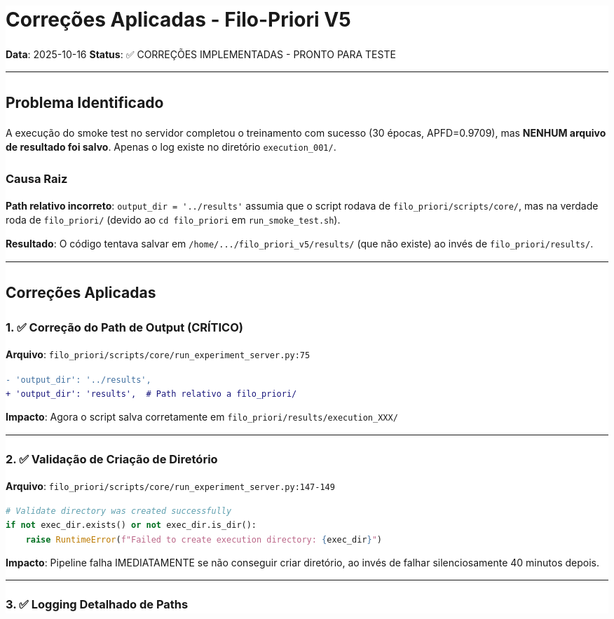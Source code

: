 # Correções Aplicadas - Filo-Priori V5

**Data**: 2025-10-16
**Status**: ✅ CORREÇÕES IMPLEMENTADAS - PRONTO PARA TESTE

---

## Problema Identificado

A execução do smoke test no servidor completou o treinamento com sucesso (30 épocas, APFD=0.9709), mas **NENHUM arquivo de resultado foi salvo**. Apenas o log existe no diretório `execution_001/`.

### Causa Raiz

**Path relativo incorreto**: `output_dir = '../results'` assumia que o script rodava de `filo_priori/scripts/core/`, mas na verdade roda de `filo_priori/` (devido ao `cd filo_priori` em `run_smoke_test.sh`).

**Resultado**: O código tentava salvar em `/home/.../filo_priori_v5/results/` (que não existe) ao invés de `filo_priori/results/`.

---

## Correções Aplicadas

### 1. ✅ Correção do Path de Output (CRÍTICO)

**Arquivo**: `filo_priori/scripts/core/run_experiment_server.py:75`

```diff
- 'output_dir': '../results',
+ 'output_dir': 'results',  # Path relativo a filo_priori/
```

**Impacto**: Agora o script salva corretamente em `filo_priori/results/execution_XXX/`

---

### 2. ✅ Validação de Criação de Diretório

**Arquivo**: `filo_priori/scripts/core/run_experiment_server.py:147-149`

```python
# Validate directory was created successfully
if not exec_dir.exists() or not exec_dir.is_dir():
    raise RuntimeError(f"Failed to create execution directory: {exec_dir}")
```

**Impacto**: Pipeline falha IMEDIATAMENTE se não conseguir criar diretório, ao invés de falhar silenciosamente 40 minutos depois.

---

### 3. ✅ Logging Detalhado de Paths
